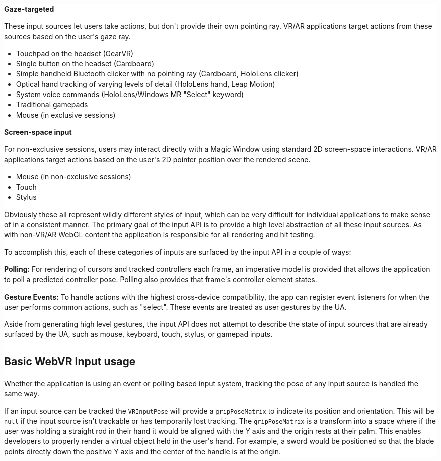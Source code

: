 **Gaze-targeted**

These input sources let users take actions, but don't provide their own pointing ray. VR/AR applications target actions from these sources based on the user's gaze ray.

  * Touchpad on the headset (GearVR)
  * Single button on the headset (Cardboard)
  * Simple handheld Bluetooth clicker with no pointing ray (Cardboard, HoloLens clicker)
  * Optical hand tracking of varying levels of detail (HoloLens hand, Leap Motion)
  * System voice commands (HoloLens/Windows MR "Select" keyword)
  * Traditional [gamepads](https://www.w3.org/TR/gamepad/)
  * Mouse (in exclusive sessions)

**Screen-space input**

For non-exclusive sessions, users may interact directly with a Magic Window using standard 2D screen-space interactions. VR/AR applications target actions based on the user's 2D pointer position over the rendered scene.

  * Mouse (in non-exclusive sessions)
  * Touch
  * Stylus

Obviously these all represent wildly different styles of input, which can be very difficult for individual applications to make sense of in a consistent manner. The primary goal of the input API is to provide a high level abstraction of all these input sources. As with non-VR/AR WebGL content the application is responsible for all rendering and hit testing.

To accomplish this, each of these categories of inputs are surfaced by the input API in a couple of ways:

**Polling:** For rendering of cursors and tracked controllers each frame, an imperative model is provided that allows the application to poll a predicted controller pose. Polling also provides that frame's controller element states.

**Gesture Events:** To handle actions with the highest cross-device compatibility, the app can register event listeners for when the user performs common actions, such as "select". These events are treated as user gestures by the UA.

Aside from generating high level gestures, the input API does not attempt to describe the state of input sources that are already surfaced by the UA, such as mouse, keyboard, touch, stylus, or gamepad inputs.

## Basic WebVR Input usage

Whether the application is using an event or polling based input system, tracking the pose of any input source is handled the same way.

If an input source can be tracked the `VRInputPose` will provide a `gripPoseMatrix` to indicate its position and orientation. This will be `null` if the input source isn't trackable or has temporarily lost tracking. The `gripPoseMatrix` is a transform into a space where if the user was holding a straight rod in their hand it would be aligned with the Y axis and the origin rests at their palm. This enables developers to properly render a virtual object held in the user's hand. For example, a sword would be positioned so that the blade points directly down the positive Y axis and the center of the handle is at the origin.
